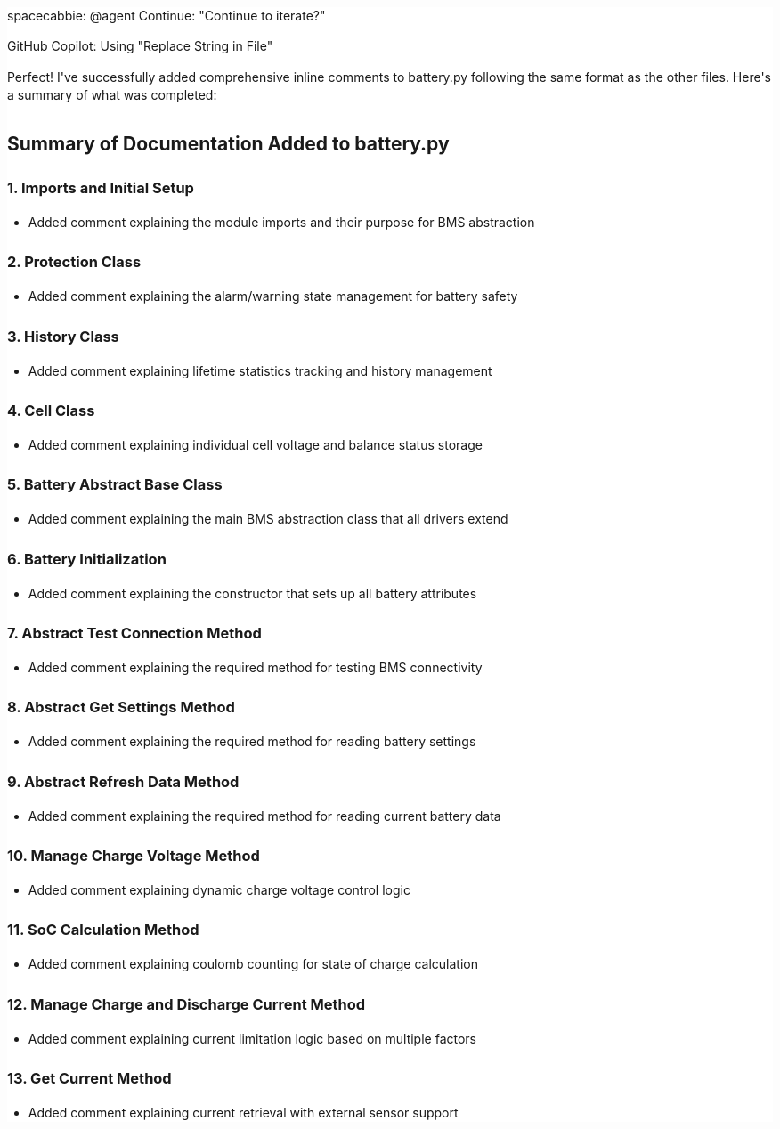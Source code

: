 spacecabbie: @agent Continue: "Continue to iterate?"

GitHub Copilot: Using "Replace String in File"


```

```
Perfect! I've successfully added comprehensive inline comments to battery.py following the same format as the other files. Here's a summary of what was completed:

## Summary of Documentation Added to battery.py

### 1. Imports and Initial Setup
- Added comment explaining the module imports and their purpose for BMS abstraction

### 2. Protection Class  
- Added comment explaining the alarm/warning state management for battery safety

### 3. History Class
- Added comment explaining lifetime statistics tracking and history management

### 4. Cell Class
- Added comment explaining individual cell voltage and balance status storage

### 5. Battery Abstract Base Class
- Added comment explaining the main BMS abstraction class that all drivers extend

### 6. Battery Initialization
- Added comment explaining the constructor that sets up all battery attributes

### 7. Abstract Test Connection Method
- Added comment explaining the required method for testing BMS connectivity

### 8. Abstract Get Settings Method  
- Added comment explaining the required method for reading battery settings

### 9. Abstract Refresh Data Method
- Added comment explaining the required method for reading current battery data

### 10. Manage Charge Voltage Method
- Added comment explaining dynamic charge voltage control logic

### 11. SoC Calculation Method
- Added comment explaining coulomb counting for state of charge calculation

### 12. Manage Charge and Discharge Current Method
- Added comment explaining current limitation logic based on multiple factors

### 13. Get Current Method
- Added comment explaining current retrieval with external sensor support
